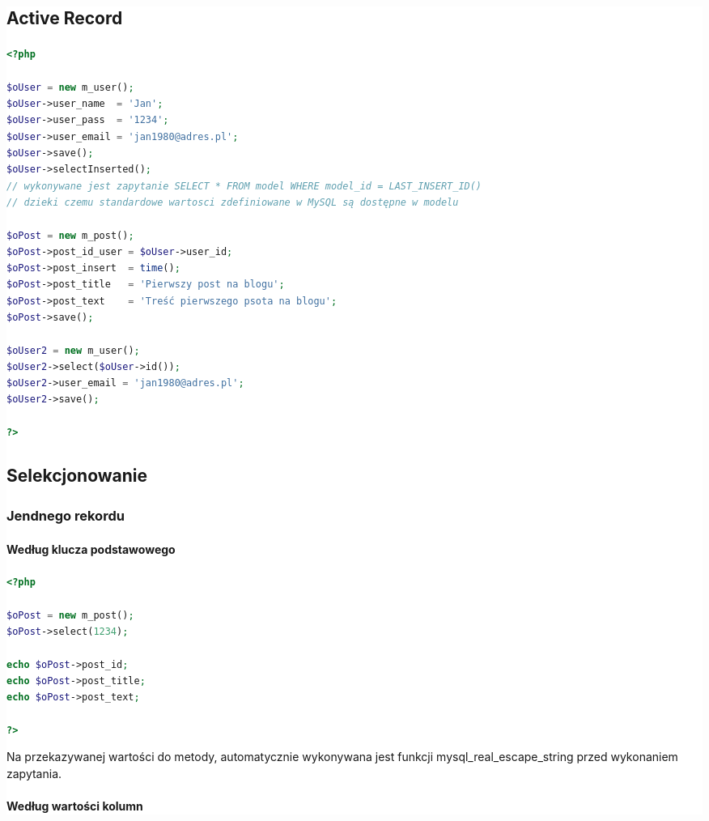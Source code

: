 ## Active Record

```php
<?php

$oUser = new m_user();
$oUser->user_name  = 'Jan';
$oUser->user_pass  = '1234';
$oUser->user_email = 'jan1980@adres.pl';
$oUser->save();
$oUser->selectInserted();
// wykonywane jest zapytanie SELECT * FROM model WHERE model_id = LAST_INSERT_ID()
// dzieki czemu standardowe wartosci zdefiniowane w MySQL są dostępne w modelu

$oPost = new m_post();
$oPost->post_id_user = $oUser->user_id;
$oPost->post_insert  = time();
$oPost->post_title   = 'Pierwszy post na blogu';
$oPost->post_text    = 'Treść pierwszego psota na blogu';
$oPost->save();

$oUser2 = new m_user();
$oUser2->select($oUser->id());
$oUser2->user_email = 'jan1980@adres.pl';
$oUser2->save();

?>
```

## Selekcjonowanie

### Jendnego rekordu

#### Według klucza podstawowego

```php
<?php

$oPost = new m_post();
$oPost->select(1234);

echo $oPost->post_id;
echo $oPost->post_title;
echo $oPost->post_text;

?>
```

Na przekazywanej wartości do metody, automatycznie wykonywana jest funkcji mysql_real_escape_string przed wykonaniem zapytania.

#### Według wartości kolumn
